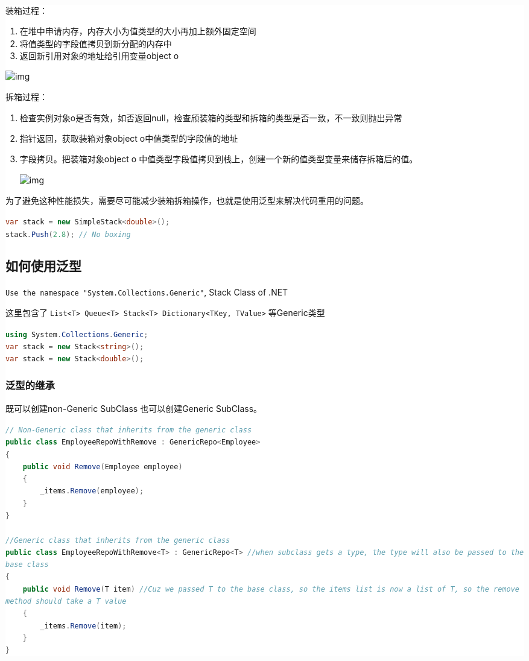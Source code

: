 装箱过程：

1. 在堆中申请内存，内存大小为值类型的大小再加上额外固定空间
2. 将值类型的字段值拷贝到新分配的内存中
3. 返回新引用对象的地址给引用变量object o

![img](https://pic4.zhimg.com/80/v2-b8dc4b02ea79b3a1f83eb9831ed96557_1440w.png)

拆箱过程：

1. 检查实例对象o是否有效，如否返回null，检查颀装箱的类型和拆箱的类型是否一致，不一致则抛出异常

2. 指针返回，获取装箱对象object o中值类型的字段值的地址

3. 字段拷贝。把装箱对象object o 中值类型字段值拷贝到栈上，创建一个新的值类型变量来储存拆箱后的值。

   ![img](https://pic3.zhimg.com/80/v2-56d2c4fc54b32db9b48dd1432ccbeb32_1440w.png)

为了避免这种性能损失，需要尽可能减少装箱拆箱操作，也就是使用泛型来解决代码重用的问题。

```c#
var stack = new SimpleStack<double>();
stack.Push(2.8); // No boxing
```

## 如何使用泛型

`Use the namespace "System.Collections.Generic"`, Stack<T> Class of .NET

这里包含了 `List<T> Queue<T> Stack<T> Dictionary<TKey, TValue>` 等Generic类型

```c#
using System.Collections.Generic;
var stack = new Stack<string>();
var stack = new Stack<double>();
```

### 泛型的继承

既可以创建non-Generic SubClass 也可以创建Generic SubClass。

```c#
// Non-Generic class that inherits from the generic class 
public class EmployeeRepoWithRemove : GenericRepo<Employee>
{
    public void Remove(Employee employee)
    {
        _items.Remove(employee);
    }
}

//Generic class that inherits from the generic class
public class EmployeeRepoWithRemove<T> : GenericRepo<T> //when subclass gets a type, the type will also be passed to the base class
{
    public void Remove(T item) //Cuz we passed T to the base class, so the items list is now a list of T, so the remove method should take a T value
    {
        _items.Remove(item);
    }
}
```
